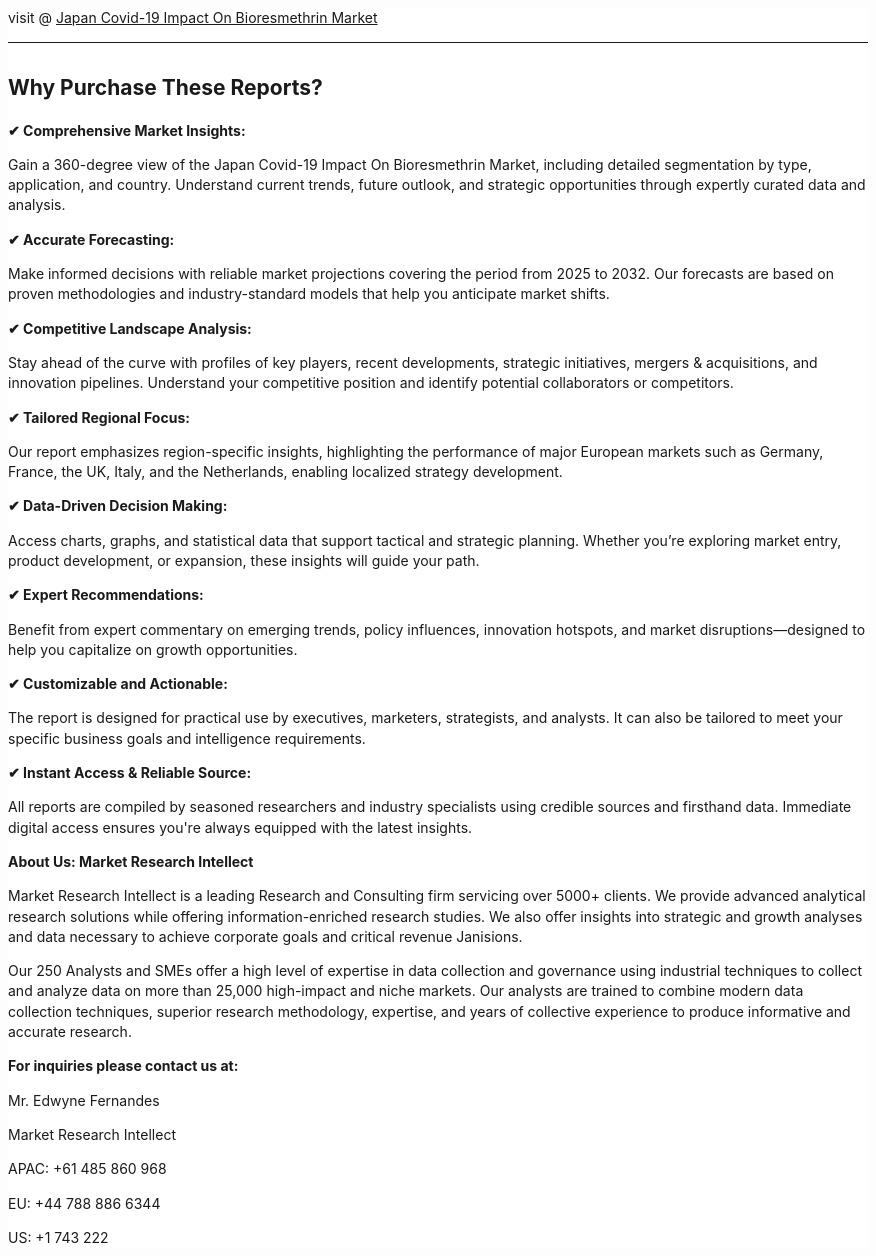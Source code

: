 visit&nbsp;@</strong>&nbsp;</span><span class="font-[700]"><a href="https://www.marketresearchintellect.com/product/global-covid-19-impact-on-bioresmethrin-market/?utm_source=Linkedin&utm_medium=017" target="_blank" data-tracking-control-name="article-ssr-frontend-pulse_little-text-block" data-tracking-will-navigate="" data-test-link="">Japan Covid-19 Impact On Bioresmethrin Market</a></span></p></blockquote><hr /><h2>Why Purchase These Reports?</h2><p><strong>✔ Comprehensive Market Insights:</strong></p><p>Gain a 360-degree view of the Japan Covid-19 Impact On Bioresmethrin Market, including detailed segmentation by type, application, and country. Understand current trends, future outlook, and strategic opportunities through expertly curated data and analysis.</p><p><strong>✔ Accurate Forecasting:</strong></p><p>Make informed decisions with reliable market projections covering the period from 2025 to 2032. Our forecasts are based on proven methodologies and industry-standard models that help you anticipate market shifts.</p><p><strong>✔ Competitive Landscape Analysis:</strong></p><p>Stay ahead of the curve with profiles of key players, recent developments, strategic initiatives, mergers &amp; acquisitions, and innovation pipelines. Understand your competitive position and identify potential collaborators or competitors.</p><p><strong>✔ Tailored Regional Focus:</strong></p><p>Our report emphasizes region-specific insights, highlighting the performance of major European markets such as Germany, France, the UK, Italy, and the Netherlands, enabling localized strategy development.</p><p><strong>✔ Data-Driven Decision Making:</strong></p><p>Access charts, graphs, and statistical data that support tactical and strategic planning. Whether you&rsquo;re exploring market entry, product development, or expansion, these insights will guide your path.</p><p><strong>✔ Expert Recommendations:</strong></p><p>Benefit from expert commentary on emerging trends, policy influences, innovation hotspots, and market disruptions&mdash;designed to help you capitalize on growth opportunities.</p><p><strong>✔ Customizable and Actionable:</strong></p><p>The report is designed for practical use by executives, marketers, strategists, and analysts. It can also be tailored to meet your specific business goals and intelligence requirements.</p><p><strong>✔ Instant Access &amp; Reliable Source:</strong></p><p>All reports are compiled by seasoned researchers and industry specialists using credible sources and firsthand data. Immediate digital access ensures you're always equipped with the latest insights.</p><p><strong><span class="font-[700]">About Us: Market Research Intellect</span></strong></p><p><span class="">Market Research Intellect is a leading Research and Consulting firm servicing over 5000+ clients. We provide advanced analytical research solutions while offering information-enriched research studies.&nbsp;</span>We also offer insights into strategic and growth analyses and data necessary to achieve corporate goals and critical revenue Janisions.</p><p><span class="">Our 250 Analysts and SMEs offer a high level of expertise in data collection and governance using industrial techniques to collect and analyze data on more than 25,000 high-impact and niche markets. Our analysts are trained to combine modern data collection techniques, superior research methodology, expertise, and years of collective experience to produce informative and accurate research.</span></p><p><strong>For inquiries please contact us at:</strong></p><p>Mr. Edwyne Fernandes</p><p>Market Research Intellect</p><p>APAC: +61 485 860 968</p><p>EU: +44 788 886 6344</p><p>US: +1 743 222